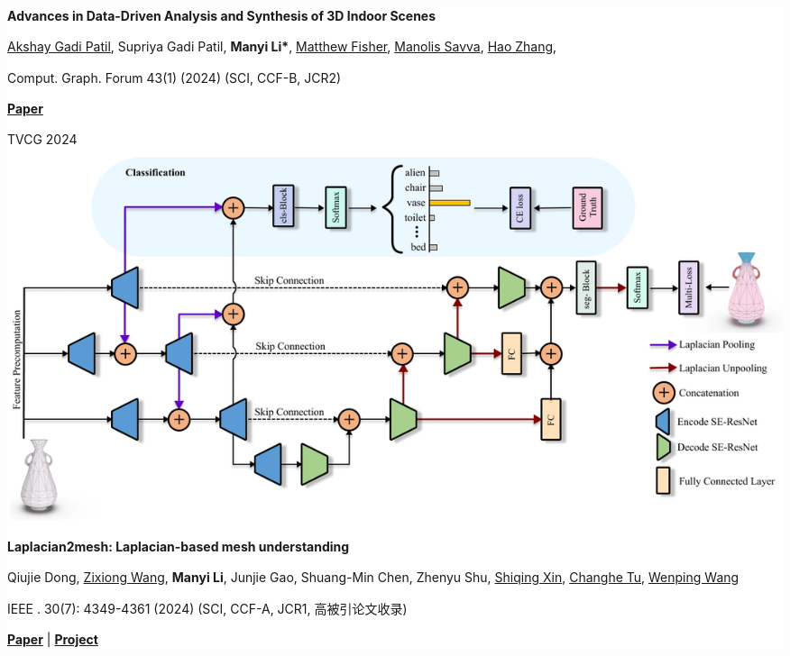 **Advances in Data-Driven Analysis and Synthesis of 3D Indoor Scenes**

<a href="http://www.sfu.ca/~agadipat/">Akshay Gadi Patil</a>,
Supriya Gadi Patil,
**Manyi Li\***,
<a href="https://techmatt.github.io/">Matthew Fisher</a>,
<a href="http://msavva.github.io/">Manolis Savva</a>,
<a href="https://www.cs.sfu.ca/~haoz/">Hao Zhang</a>,

Comput. Graph. Forum 43(1) (2024) (SCI, CCF-B, JCR2)

[**Paper**](https://arxiv.org/pdf/2304.03188.pdf) 


</div>
</div>


<div class='paper-box'><div class='paper-box-image'><div><div class="badge">TVCG 2024</div><img src='images/paper_imgs/2023_laplacian2mesh.png' alt="sym" width="100%"></div></div>
<div class='paper-box-text' markdown="1">

**Laplacian2mesh: Laplacian-based mesh understanding**

Qiujie Dong, 
<a href="https://bearprin.com/">Zixiong Wang</a>, 
**Manyi Li**, 
Junjie Gao, Shuang-Min Chen, Zhenyu Shu, 
<a href="https://irc.cs.sdu.edu.cn/~shiqing/index.html">Shiqing Xin</a>,
<a href="http://irc.cs.sdu.edu.cn/~chtu/index.html">Changhe Tu</a>,
<a href="https://engineering.tamu.edu/cse/profiles/Wang-Wenping.html">Wenping Wang</a>

IEEE . 30(7): 4349-4361 (2024) (SCI, CCF-A, JCR1, 高被引论文收录)

[**Paper**](https://arxiv.org/pdf/2202.00307.pdf) \| [**Project**](https://github.com/QiujieDong/Laplacian2Mesh)

